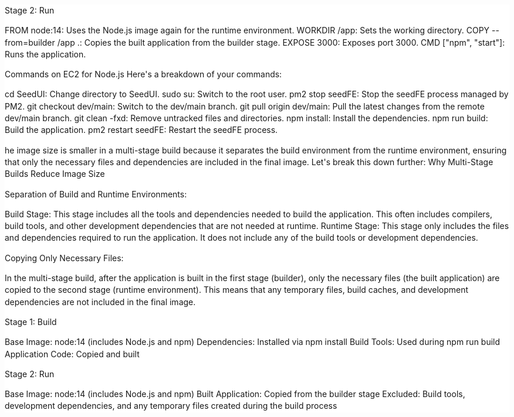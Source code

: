 

Stage 2: Run

FROM node:14: Uses the Node.js image again for the runtime environment.
WORKDIR /app: Sets the working directory.
COPY --from=builder /app .: Copies the built application from the builder stage.
EXPOSE 3000: Exposes port 3000.
CMD ["npm", "start"]: Runs the application.



Commands on EC2 for Node.js
Here's a breakdown of your commands:

cd SeedUI: Change directory to SeedUI.
sudo su: Switch to the root user.
pm2 stop seedFE: Stop the seedFE process managed by PM2.
git checkout dev/main: Switch to the dev/main branch.
git pull origin dev/main: Pull the latest changes from the remote dev/main branch.
git clean -fxd: Remove untracked files and directories.
npm install: Install the dependencies.
npm run build: Build the application.
pm2 restart seedFE: Restart the seedFE process.


he image size is smaller in a multi-stage build because it separates the build environment from the runtime environment, ensuring that only the necessary files and dependencies are included in the final image. Let's break this down further:
Why Multi-Stage Builds Reduce Image Size


Separation of Build and Runtime Environments:

Build Stage: This stage includes all the tools and dependencies needed to build the application. This often includes compilers, build tools, and other development dependencies that are not needed at runtime.
Runtime Stage: This stage only includes the files and dependencies required to run the application. It does not include any of the build tools or development dependencies.



Copying Only Necessary Files:

In the multi-stage build, after the application is built in the first stage (builder), only the necessary files (the built application) are copied to the second stage (runtime environment). This means that any temporary files, build caches, and development dependencies are not included in the final image.

Stage 1: Build

Base Image: node:14 (includes Node.js and npm)
Dependencies: Installed via npm install
Build Tools: Used during npm run build
Application Code: Copied and built

Stage 2: Run

Base Image: node:14 (includes Node.js and npm)
Built Application: Copied from the builder stage
Excluded: Build tools, development dependencies, and any temporary files created during the build process

